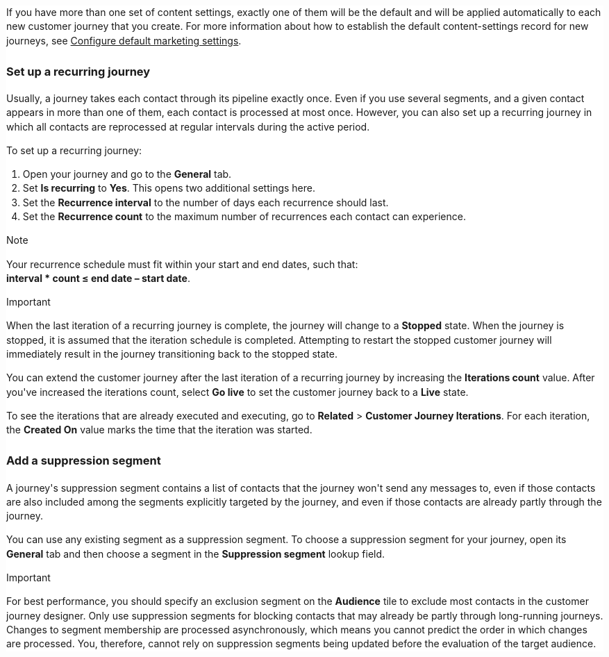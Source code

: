 If you have more than one set of content settings, exactly one of them will be the default and will be applied automatically to each new customer journey that you create. For more information about how to establish the default content-settings record for new journeys, see [Configure default marketing settings](mkt-settings-default-marketing.md).

### Set up a recurring journey

Usually, a journey takes each contact through its pipeline exactly once. Even if you use several segments, and a given contact appears in more than one of them, each contact is processed at most once. However, you can also set up a recurring journey in which all contacts are reprocessed at regular intervals during the active period.

To set up a recurring journey:

1. Open your journey and go to the **General** tab.
1. Set **Is recurring** to **Yes**. This opens two additional settings here.
1. Set the **Recurrence interval** to the number of days each recurrence should last.
1. Set the **Recurrence count** to the maximum number of recurrences each contact can experience.

> [!NOTE]
> Your recurrence schedule must fit within your start and end dates, such that:  
**interval * count &le; end date &ndash; start date**.

> [!IMPORTANT]
> When the last iteration of a recurring journey is complete, the journey will change to a **Stopped** state. When the journey is stopped, it is assumed that the iteration schedule is completed. Attempting to restart the stopped customer journey will immediately result in the journey transitioning back to the stopped state.
>
> You can extend the customer journey after the last iteration of a recurring journey by increasing the **Iterations count** value. After you've increased the iterations count, select **Go live** to set the customer journey back to a **Live** state.
>
> To see the iterations that are already executed and executing, go to **Related** > **Customer Journey Iterations**. For each iteration, the **Created On** value marks the time that the iteration was started.

<a name="suppression-segment"></a>

### Add a suppression segment

A journey's suppression segment contains a list of contacts that the journey won't send any messages to, even if those contacts are also included among the segments explicitly targeted by the journey, and even if those contacts are already partly through the journey.

You can use any existing segment as a suppression segment. To choose a suppression segment for your journey, open its **General** tab and then choose a segment in the **Suppression segment** lookup field.

> [!IMPORTANT]
> For best performance, you should specify an exclusion segment on the **Audience** tile to exclude most contacts in the customer journey designer. Only use suppression segments for blocking contacts that may already be partly through long-running journeys. Changes to segment membership are processed asynchronously, which means you cannot predict the order in which changes are processed. You, therefore, cannot rely on suppression segments being updated before the evaluation of the target audience.
